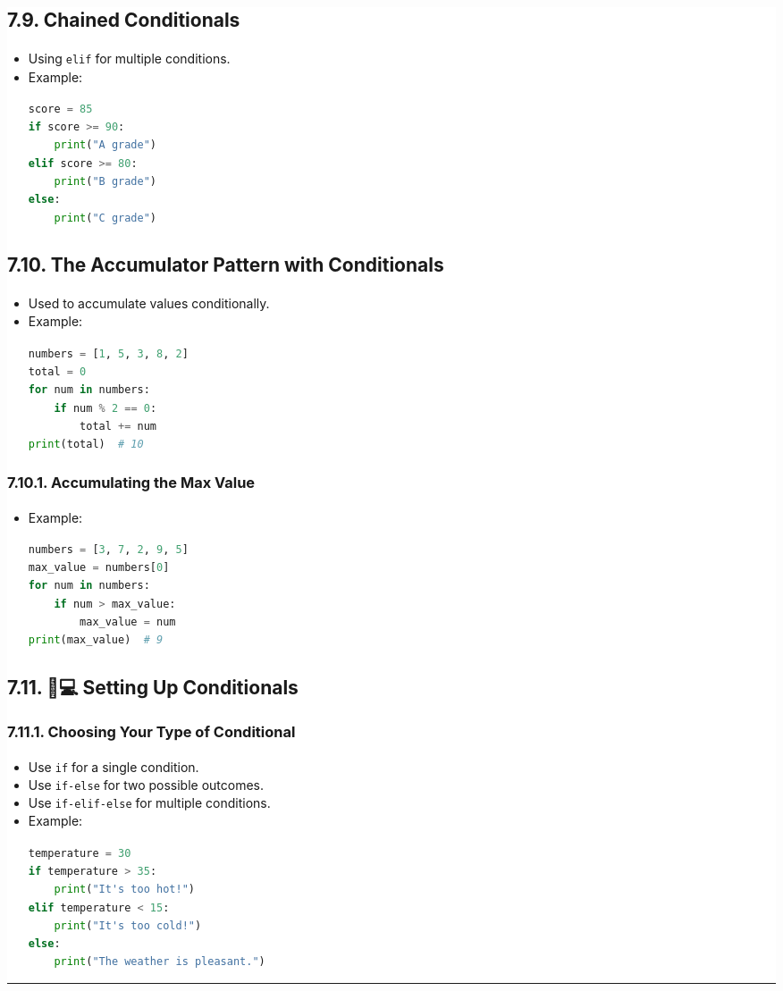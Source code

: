 ## **7.9. Chained Conditionals**

- Using `elif` for multiple conditions.
- Example:
  ```python
  score = 85
  if score >= 90:
      print("A grade")
  elif score >= 80:
      print("B grade")
  else:
      print("C grade")
  ```

## **7.10. The Accumulator Pattern with Conditionals**

- Used to accumulate values conditionally.
- Example:
  ```python
  numbers = [1, 5, 3, 8, 2]
  total = 0
  for num in numbers:
      if num % 2 == 0:
          total += num
  print(total)  # 10
  ```

### **7.10.1. Accumulating the Max Value**

- Example:
  ```python
  numbers = [3, 7, 2, 9, 5]
  max_value = numbers[0]
  for num in numbers:
      if num > max_value:
          max_value = num
  print(max_value)  # 9
  ```

## **7.11. 👩💻 Setting Up Conditionals**

### **7.11.1. Choosing Your Type of Conditional**

- Use `if` for a single condition.
- Use `if-else` for two possible outcomes.
- Use `if-elif-else` for multiple conditions.
- Example:
  ```python
  temperature = 30
  if temperature > 35:
      print("It's too hot!")
  elif temperature < 15:
      print("It's too cold!")
  else:
      print("The weather is pleasant.")
  ```

---